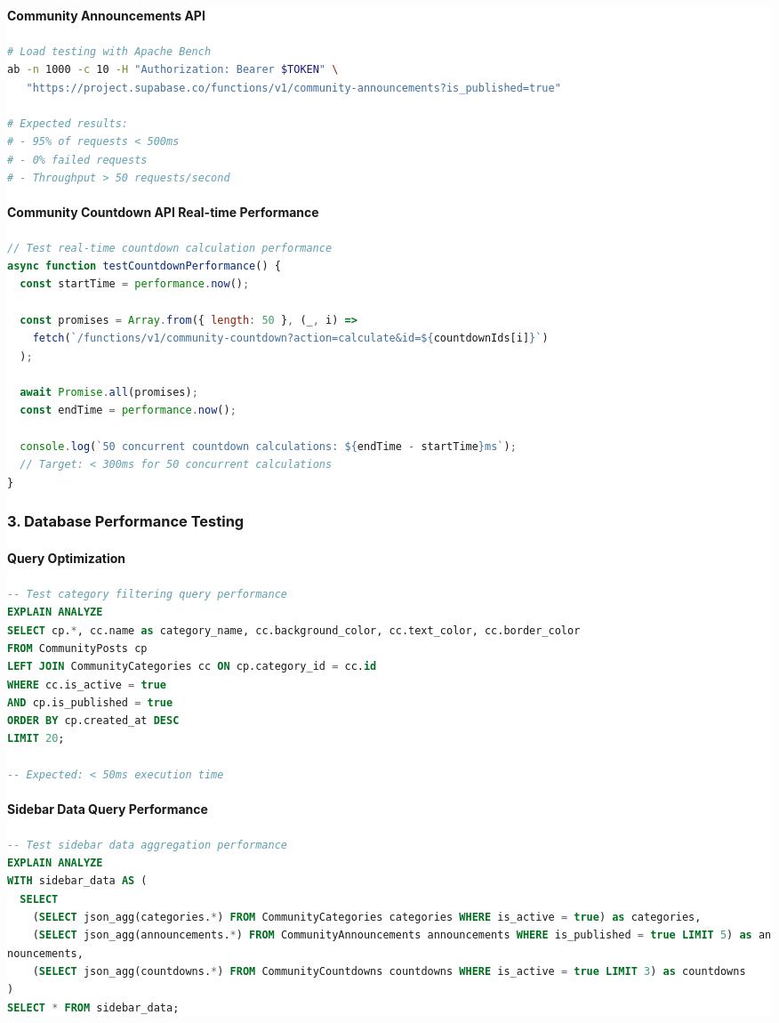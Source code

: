 #### **Community Announcements API**

```bash
# Load testing with Apache Bench
ab -n 1000 -c 10 -H "Authorization: Bearer $TOKEN" \
   "https://project.supabase.co/functions/v1/community-announcements?is_published=true"

# Expected results:
# - 95% of requests < 500ms
# - 0% failed requests
# - Throughput > 50 requests/second
```

#### **Community Countdown API Real-time Performance**

```javascript
// Test real-time countdown calculation performance
async function testCountdownPerformance() {
  const startTime = performance.now();

  const promises = Array.from({ length: 50 }, (_, i) =>
    fetch(`/functions/v1/community-countdown?action=calculate&id=${countdownIds[i]}`)
  );

  await Promise.all(promises);
  const endTime = performance.now();

  console.log(`50 concurrent countdown calculations: ${endTime - startTime}ms`);
  // Target: < 300ms for 50 concurrent calculations
}
```

### 3. Database Performance Testing

#### **Query Optimization**

```sql
-- Test category filtering query performance
EXPLAIN ANALYZE
SELECT cp.*, cc.name as category_name, cc.background_color, cc.text_color, cc.border_color
FROM CommunityPosts cp
LEFT JOIN CommunityCategories cc ON cp.category_id = cc.id
WHERE cc.is_active = true
AND cp.is_published = true
ORDER BY cp.created_at DESC
LIMIT 20;

-- Expected: < 50ms execution time
```

#### **Sidebar Data Query Performance**

```sql
-- Test sidebar data aggregation performance
EXPLAIN ANALYZE
WITH sidebar_data AS (
  SELECT
    (SELECT json_agg(categories.*) FROM CommunityCategories categories WHERE is_active = true) as categories,
    (SELECT json_agg(announcements.*) FROM CommunityAnnouncements announcements WHERE is_published = true LIMIT 5) as announcements,
    (SELECT json_agg(countdowns.*) FROM CommunityCountdowns countdowns WHERE is_active = true LIMIT 3) as countdowns
)
SELECT * FROM sidebar_data;

```
